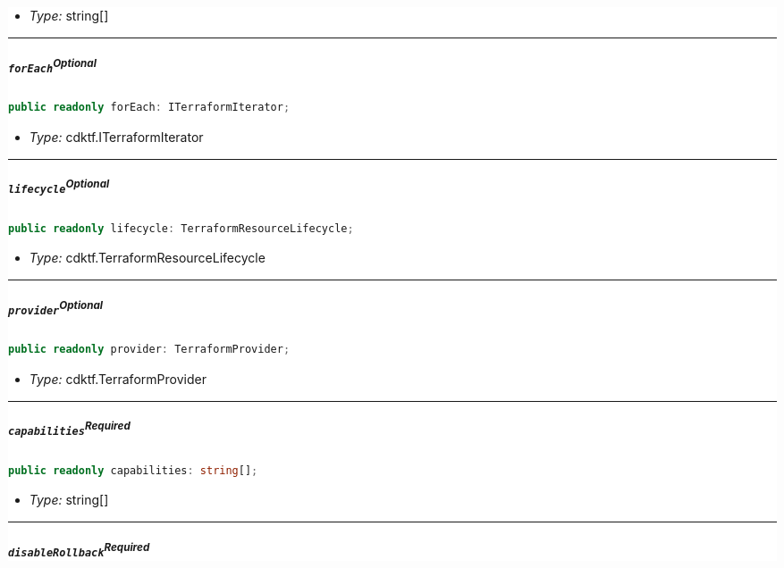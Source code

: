 - *Type:* string[]

---

##### `forEach`<sup>Optional</sup> <a name="forEach" id="@cdktf/provider-opentelekomcloud.dataOpentelekomcloudRtsStackV1.DataOpentelekomcloudRtsStackV1.property.forEach"></a>

```typescript
public readonly forEach: ITerraformIterator;
```

- *Type:* cdktf.ITerraformIterator

---

##### `lifecycle`<sup>Optional</sup> <a name="lifecycle" id="@cdktf/provider-opentelekomcloud.dataOpentelekomcloudRtsStackV1.DataOpentelekomcloudRtsStackV1.property.lifecycle"></a>

```typescript
public readonly lifecycle: TerraformResourceLifecycle;
```

- *Type:* cdktf.TerraformResourceLifecycle

---

##### `provider`<sup>Optional</sup> <a name="provider" id="@cdktf/provider-opentelekomcloud.dataOpentelekomcloudRtsStackV1.DataOpentelekomcloudRtsStackV1.property.provider"></a>

```typescript
public readonly provider: TerraformProvider;
```

- *Type:* cdktf.TerraformProvider

---

##### `capabilities`<sup>Required</sup> <a name="capabilities" id="@cdktf/provider-opentelekomcloud.dataOpentelekomcloudRtsStackV1.DataOpentelekomcloudRtsStackV1.property.capabilities"></a>

```typescript
public readonly capabilities: string[];
```

- *Type:* string[]

---

##### `disableRollback`<sup>Required</sup> <a name="disableRollback" id="@cdktf/provider-opentelekomcloud.dataOpentelekomcloudRtsStackV1.DataOpentelekomcloudRtsStackV1.property.disableRollback"></a>
